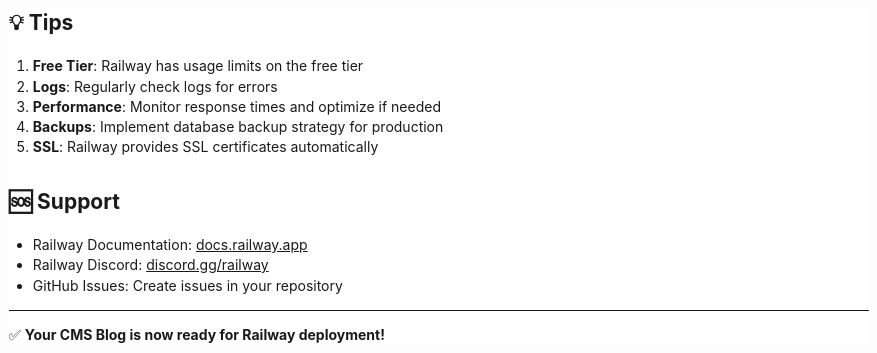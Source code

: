 ## 💡 Tips

1. **Free Tier**: Railway has usage limits on the free tier
2. **Logs**: Regularly check logs for errors
3. **Performance**: Monitor response times and optimize if needed
4. **Backups**: Implement database backup strategy for production
5. **SSL**: Railway provides SSL certificates automatically

## 🆘 Support

- Railway Documentation: [docs.railway.app](https://docs.railway.app)
- Railway Discord: [discord.gg/railway](https://discord.gg/railway)
- GitHub Issues: Create issues in your repository

---

✅ **Your CMS Blog is now ready for Railway deployment!** 